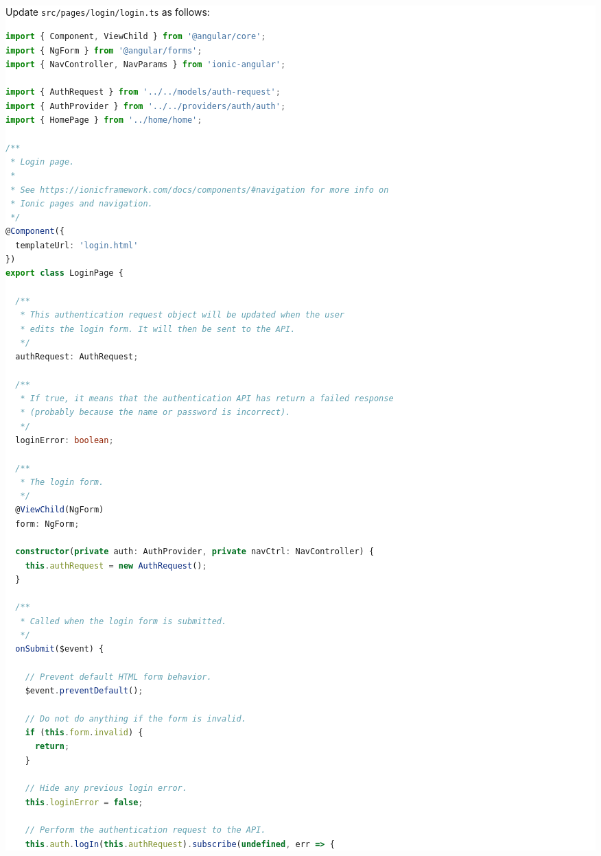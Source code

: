 ```html
```

Update `src/pages/login/login.ts` as follows:

```ts
import { Component, ViewChild } from '@angular/core';
import { NgForm } from '@angular/forms';
import { NavController, NavParams } from 'ionic-angular';

import { AuthRequest } from '../../models/auth-request';
import { AuthProvider } from '../../providers/auth/auth';
import { HomePage } from '../home/home';

/**
 * Login page.
 *
 * See https://ionicframework.com/docs/components/#navigation for more info on
 * Ionic pages and navigation.
 */
@Component({
  templateUrl: 'login.html'
})
export class LoginPage {

  /**
   * This authentication request object will be updated when the user
   * edits the login form. It will then be sent to the API.
   */
  authRequest: AuthRequest;

  /**
   * If true, it means that the authentication API has return a failed response
   * (probably because the name or password is incorrect).
   */
  loginError: boolean;

  /**
   * The login form.
   */
  @ViewChild(NgForm)
  form: NgForm;

  constructor(private auth: AuthProvider, private navCtrl: NavController) {
    this.authRequest = new AuthRequest();
  }

  /**
   * Called when the login form is submitted.
   */
  onSubmit($event) {

    // Prevent default HTML form behavior.
    $event.preventDefault();

    // Do not do anything if the form is invalid.
    if (this.form.invalid) {
      return;
    }

    // Hide any previous login error.
    this.loginError = false;

    // Perform the authentication request to the API.
    this.auth.logIn(this.authRequest).subscribe(undefined, err => {
```